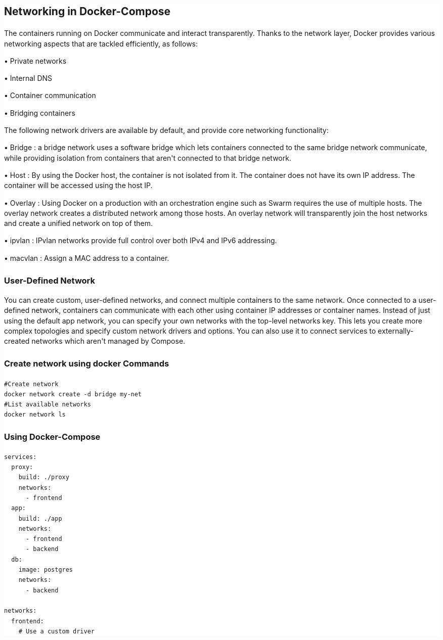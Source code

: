 ## Networking in Docker-Compose

The containers running on Docker communicate and interact transparently. Thanks to the network layer, Docker provides various networking aspects that are tackled efficiently, as follows:

• Private networks

• Internal DNS

• Container communication

• Bridging containers

The following network drivers are available by default, and provide core networking functionality:

• Bridge : a bridge network uses a software bridge which lets containers connected to the same bridge network communicate, while providing isolation from containers that aren't connected to that bridge network.

• Host : By using the Docker host, the container is not isolated from it. The container does not have its own IP address. The container will be accessed using the host IP.

• Overlay : Using Docker on a production with an orchestration engine such as Swarm requires the use of multiple hosts. The overlay network creates a distributed network among those hosts. An overlay network will transparently join the host networks and create a unified network on top of them.

• ipvlan : IPvlan networks provide full control over both IPv4 and IPv6 addressing.

• macvlan : Assign a MAC address to a container.

### User-Defined Network

You can create custom, user-defined networks, and connect multiple containers to the same network. Once connected to a user-defined network, containers can communicate with each other using container IP addresses or container names.
Instead of just using the default app network, you can specify your own networks with the top-level networks key. This lets you create more complex topologies and specify custom network drivers and options. You can also use it to connect services to externally-created networks which aren't managed by Compose.

### Create network using docker Commands
```
#Create network
docker network create -d bridge my-net
#List available networks
docker network ls
```
### Using Docker-Compose
```
services:
  proxy:
    build: ./proxy
    networks:
      - frontend
  app:
    build: ./app
    networks:
      - frontend
      - backend
  db:
    image: postgres
    networks:
      - backend

networks:
  frontend:
    # Use a custom driver
```